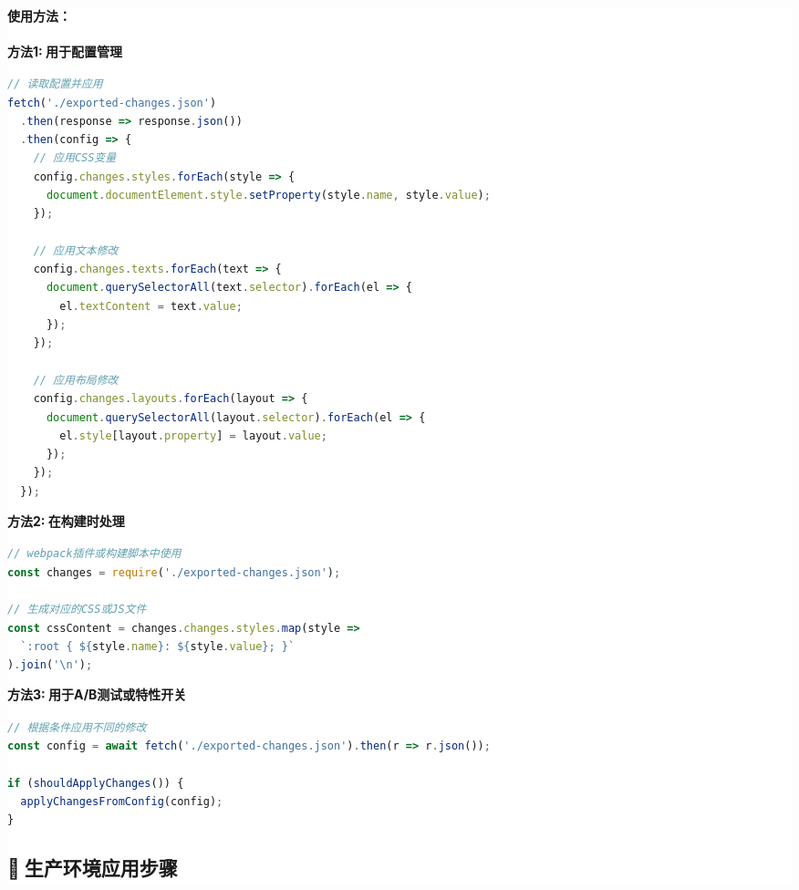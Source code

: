 
#### 使用方法：

**方法1: 用于配置管理**
```javascript
// 读取配置并应用
fetch('./exported-changes.json')
  .then(response => response.json())
  .then(config => {
    // 应用CSS变量
    config.changes.styles.forEach(style => {
      document.documentElement.style.setProperty(style.name, style.value);
    });
    
    // 应用文本修改
    config.changes.texts.forEach(text => {
      document.querySelectorAll(text.selector).forEach(el => {
        el.textContent = text.value;
      });
    });
    
    // 应用布局修改
    config.changes.layouts.forEach(layout => {
      document.querySelectorAll(layout.selector).forEach(el => {
        el.style[layout.property] = layout.value;
      });
    });
  });
```

**方法2: 在构建时处理**
```javascript
// webpack插件或构建脚本中使用
const changes = require('./exported-changes.json');

// 生成对应的CSS或JS文件
const cssContent = changes.changes.styles.map(style => 
  `:root { ${style.name}: ${style.value}; }`
).join('\n');
```

**方法3: 用于A/B测试或特性开关**
```javascript
// 根据条件应用不同的修改
const config = await fetch('./exported-changes.json').then(r => r.json());

if (shouldApplyChanges()) {
  applyChangesFromConfig(config);
}
```

## 🚀 生产环境应用步骤
